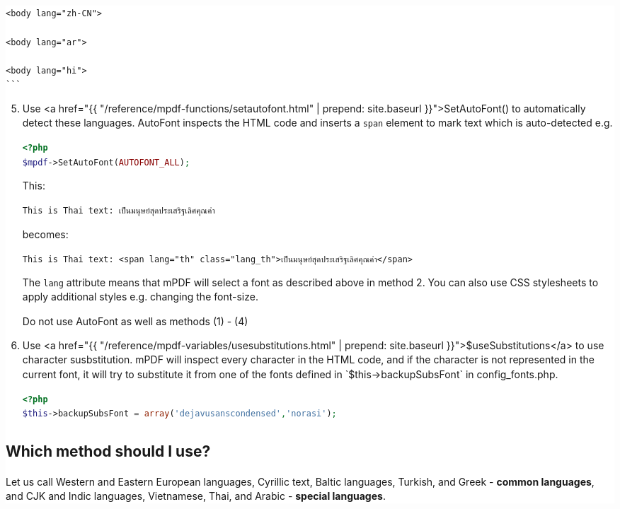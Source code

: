     <body lang="zh-CN">

    <body lang="ar">

    <body lang="hi">
    ```

5.  Use <a href="{{ "/reference/mpdf-functions/setautofont.html" | prepend: site.baseurl }}">SetAutoFont()</a>
    to automatically detect these languages. AutoFont inspects the HTML code and inserts a `span` element to mark
    text which is auto-detected e.g.

    ```php
    <?php
    $mpdf->SetAutoFont(AUTOFONT_ALL);

    ```

    This:
    ```
    This is Thai text: เป็นมนุษย์สุดประเสริฐเลิศคุณค่า
    ```

    becomes:

    ```
    This is Thai text: <span lang="th" class="lang_th">เป็นมนุษย์สุดประเสริฐเลิศคุณค่า</span>
    ```

    The `lang` attribute means that mPDF will select a font as described above in method 2. You can also use CSS stylesheets
    to apply additional styles e.g. changing the font-size.

    Do not use AutoFont as well as methods (1) - (4)


6.  Use <a href="{{ "/reference/mpdf-variables/usesubstitutions.html" | prepend: site.baseurl }}">$useSubstitutions</a>
    to use character susbstitution. mPDF will inspect every character in the HTML code, and if the character is not
    represented in the current font, it will try to substitute it from one of the fonts defined in `$this->backupSubsFont`
    in <span class="filename">config_fonts.php</span>.

    ```php
    <?php
    $this->backupSubsFont = array('dejavusanscondensed','norasi');

    ```


## Which method should I use?

Let us call Western and Eastern European languages, Cyrillic text, Baltic languages, Turkish, and Greek -
**common languages**, and CJK and Indic languages, Vietnamese, Thai, and Arabic - **special languages**.
